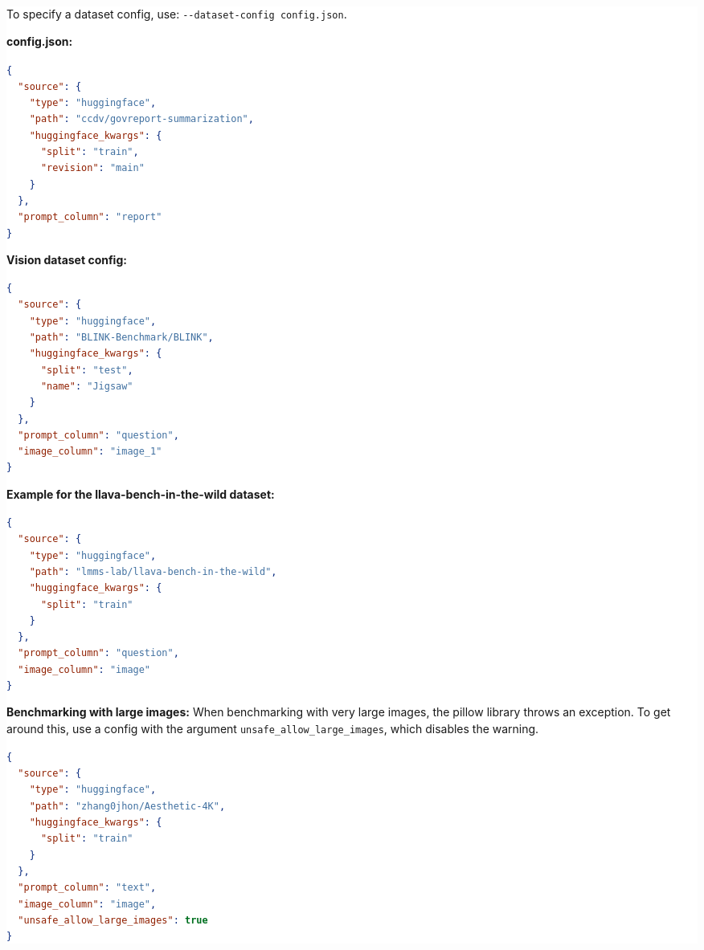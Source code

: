 To specify a dataset config, use: `--dataset-config config.json`.

**config.json:**

```json
{
  "source": {
    "type": "huggingface",
    "path": "ccdv/govreport-summarization",
    "huggingface_kwargs": {
      "split": "train",
      "revision": "main"
    }
  },
  "prompt_column": "report"
}
```

**Vision dataset config:**

```json
{
  "source": {
    "type": "huggingface",
    "path": "BLINK-Benchmark/BLINK",
    "huggingface_kwargs": {
      "split": "test",
      "name": "Jigsaw"
    }
  },
  "prompt_column": "question",
  "image_column": "image_1"
}
```

**Example for the llava-bench-in-the-wild dataset:**

```json
{
  "source": {
    "type": "huggingface",
    "path": "lmms-lab/llava-bench-in-the-wild",
    "huggingface_kwargs": {
      "split": "train"
    }
  },
  "prompt_column": "question",
  "image_column": "image"
}
```

**Benchmarking with large images:**
When benchmarking with very large images, the pillow library throws an exception. To get around this, use a config with the argument `unsafe_allow_large_images`, which disables the warning.

```json
{
  "source": {
    "type": "huggingface",
    "path": "zhang0jhon/Aesthetic-4K",
    "huggingface_kwargs": {
      "split": "train"
    }
  },
  "prompt_column": "text",
  "image_column": "image",
  "unsafe_allow_large_images": true
}
```